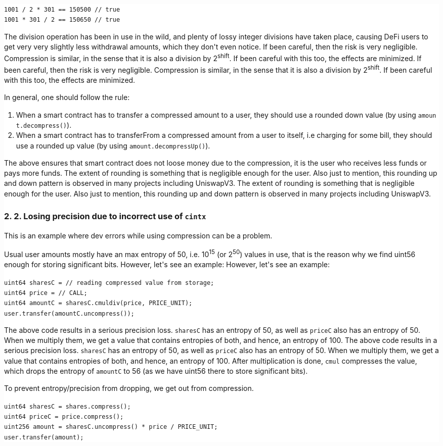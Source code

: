 ```
1001 / 2 * 301 == 150500 // true
1001 * 301 / 2 == 150650 // true
```

The division operation has been in use in the wild, and plenty of lossy integer divisions have taken place, causing DeFi users to get very very slightly less withdrawal amounts, which they don't even notice. If been careful, then the risk is very negligible. Compression is similar, in the sense that it is also a division by 2<sup>shift</sup>. If been careful with this too, the effects are minimized. If been careful, then the risk is very negligible. Compression is similar, in the sense that it is also a division by 2<sup>shift</sup>. If been careful with this too, the effects are minimized.

In general, one should follow the rule:

1. When a smart contract has to transfer a compressed amount to a user, they should use a rounded down value (by using `amount.decompress()`).
2. When a smart contract has to transferFrom a compressed amount from a user to itself, i.e charging for some bill, they should use a rounded up value (by using `amount.decompressUp()`).

The above ensures that smart contract does not loose money due to the compression, it is the user who receives less funds or pays more funds. The extent of rounding is something that is negligible enough for the user. Also just to mention, this rounding up and down pattern is observed in many projects including UniswapV3. The extent of rounding is something that is negligible enough for the user. Also just to mention, this rounding up and down pattern is observed in many projects including UniswapV3.

### 2. 2. Losing precision due to incorrect use of `cintx`

This is an example where dev errors while using compression can be a problem.

Usual user amounts mostly have an max entropy of 50, i.e. 10<sup>15</sup> (or 2<sup>50</sup>) values in use, that is the reason why we find uint56 enough for storing significant bits. However, let's see an example: However, let's see an example:

```solidity
uint64 sharesC = // reading compressed value from storage;
uint64 price = // CALL;
uint64 amountC = sharesC.cmuldiv(price, PRICE_UNIT);
user.transfer(amountC.uncompress());
```

The above code results in a serious precision loss. `sharesC` has an entropy of 50, as well as `priceC` also has an entropy of 50. When we multiply them, we get a value that contains entropies of both, and hence, an entropy of 100. The above code results in a serious precision loss. `sharesC` has an entropy of 50, as well as `priceC` also has an entropy of 50. When we multiply them, we get a value that contains entropies of both, and hence, an entropy of 100. After multiplication is done, `cmul` compresses the value, which drops the entropy of `amountC` to 56 (as we have uint56 there to store significant bits).

To prevent entropy/precision from dropping, we get out from compression.

```solidity
uint64 sharesC = shares.compress();
uint64 priceC = price.compress();
uint256 amount = sharesC.uncompress() * price / PRICE_UNIT;
user.transfer(amount);
```
